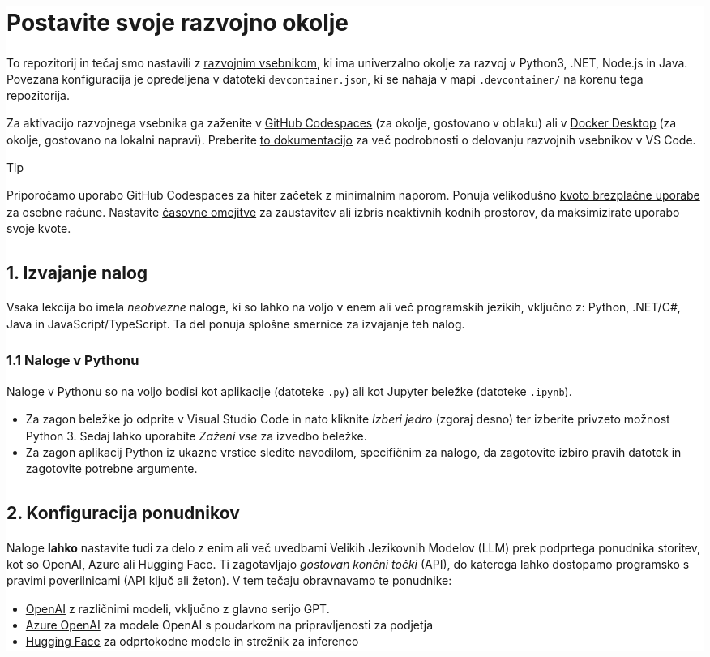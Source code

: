 
# Postavite svoje razvojno okolje

To repozitorij in tečaj smo nastavili z [razvojnim vsebnikom](https://containers.dev?WT.mc_id=academic-105485-koreyst), ki ima univerzalno okolje za razvoj v Python3, .NET, Node.js in Java. Povezana konfiguracija je opredeljena v datoteki `devcontainer.json`, ki se nahaja v mapi `.devcontainer/` na korenu tega repozitorija.

Za aktivacijo razvojnega vsebnika ga zaženite v [GitHub Codespaces](https://docs.github.com/en/codespaces/overview?WT.mc_id=academic-105485-koreyst) (za okolje, gostovano v oblaku) ali v [Docker Desktop](https://docs.docker.com/desktop/?WT.mc_id=academic-105485-koreyst) (za okolje, gostovano na lokalni napravi). Preberite [to dokumentacijo](https://code.visualstudio.com/docs/devcontainers/containers?WT.mc_id=academic-105485-koreyst) za več podrobnosti o delovanju razvojnih vsebnikov v VS Code.

> [!TIP]  
> Priporočamo uporabo GitHub Codespaces za hiter začetek z minimalnim naporom. Ponuja velikodušno [kvoto brezplačne uporabe](https://docs.github.com/billing/managing-billing-for-github-codespaces/about-billing-for-github-codespaces#monthly-included-storage-and-core-hours-for-personal-accounts?WT.mc_id=academic-105485-koreyst) za osebne račune. Nastavite [časovne omejitve](https://docs.github.com/codespaces/setting-your-user-preferences/setting-your-timeout-period-for-github-codespaces?WT.mc_id=academic-105485-koreyst) za zaustavitev ali izbris neaktivnih kodnih prostorov, da maksimizirate uporabo svoje kvote.

## 1. Izvajanje nalog

Vsaka lekcija bo imela _neobvezne_ naloge, ki so lahko na voljo v enem ali več programskih jezikih, vključno z: Python, .NET/C#, Java in JavaScript/TypeScript. Ta del ponuja splošne smernice za izvajanje teh nalog.

### 1.1 Naloge v Pythonu

Naloge v Pythonu so na voljo bodisi kot aplikacije (datoteke `.py`) ali kot Jupyter beležke (datoteke `.ipynb`). 
- Za zagon beležke jo odprite v Visual Studio Code in nato kliknite _Izberi jedro_ (zgoraj desno) ter izberite privzeto možnost Python 3. Sedaj lahko uporabite _Zaženi vse_ za izvedbo beležke.
- Za zagon aplikacij Python iz ukazne vrstice sledite navodilom, specifičnim za nalogo, da zagotovite izbiro pravih datotek in zagotovite potrebne argumente.

## 2. Konfiguracija ponudnikov

Naloge **lahko** nastavite tudi za delo z enim ali več uvedbami Velikih Jezikovnih Modelov (LLM) prek podprtega ponudnika storitev, kot so OpenAI, Azure ali Hugging Face. Ti zagotavljajo _gostovan končni točki_ (API), do katerega lahko dostopamo programsko s pravimi poverilnicami (API ključ ali žeton). V tem tečaju obravnavamo te ponudnike:

 - [OpenAI](https://platform.openai.com/docs/models?WT.mc_id=academic-105485-koreyst) z različnimi modeli, vključno z glavno serijo GPT.
 - [Azure OpenAI](https://learn.microsoft.com/azure/ai-services/openai/?WT.mc_id=academic-105485-koreyst) za modele OpenAI s poudarkom na pripravljenosti za podjetja
 - [Hugging Face](https://huggingface.co/docs/hub/index?WT.mc_id=academic-105485-koreyst) za odprtokodne modele in strežnik za inferenco
